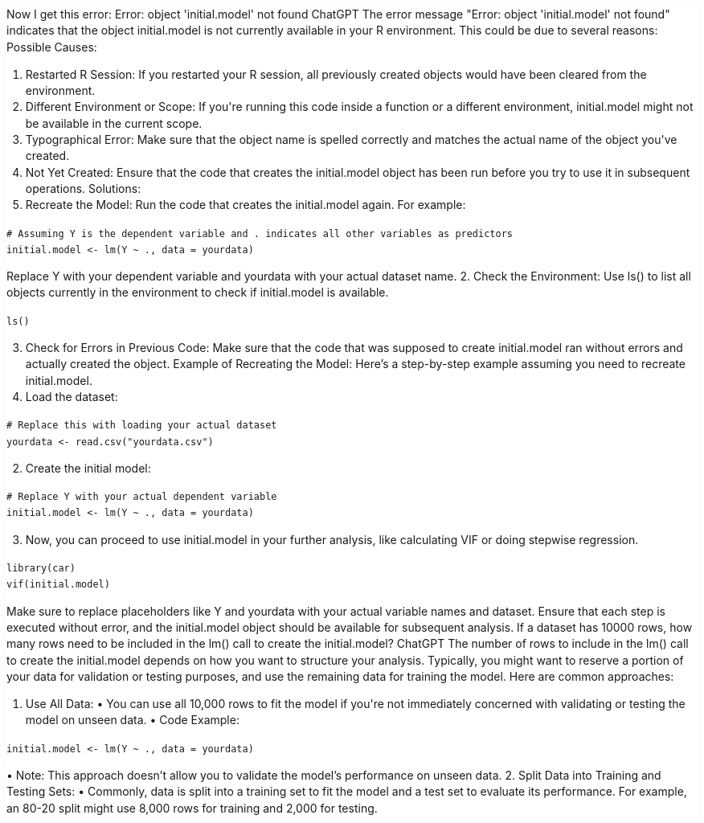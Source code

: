 Now I get this error: Error: object 'initial.model' not found
ChatGPT
The error message "Error: object 'initial.model' not found" indicates that the object initial.model is not currently available in your R environment. This could be due to several reasons:
Possible Causes:
1.	Restarted R Session: If you restarted your R session, all previously created objects would have been cleared from the environment.
2.	Different Environment or Scope: If you're running this code inside a function or a different environment, initial.model might not be available in the current scope.
3.	Typographical Error: Make sure that the object name is spelled correctly and matches the actual name of the object you've created.
4.	Not Yet Created: Ensure that the code that creates the initial.model object has been run before you try to use it in subsequent operations.
Solutions:
1.	Recreate the Model: Run the code that creates the initial.model again. For example:
```
# Assuming Y is the dependent variable and . indicates all other variables as predictors
initial.model <- lm(Y ~ ., data = yourdata)
```
Replace Y with your dependent variable and yourdata with your actual dataset name.
2.	Check the Environment: Use ls() to list all objects currently in the environment to check if initial.model is available.
```
ls()
```
3.	Check for Errors in Previous Code: Make sure that the code that was supposed to create initial.model ran without errors and actually created the object.
Example of Recreating the Model:
Here’s a step-by-step example assuming you need to recreate initial.model.
1.	Load the dataset:
```
# Replace this with loading your actual dataset
yourdata <- read.csv("yourdata.csv")
```
2.	Create the initial model:
```
# Replace Y with your actual dependent variable
initial.model <- lm(Y ~ ., data = yourdata)
```
3.	Now, you can proceed to use initial.model in your further analysis, like calculating VIF or doing stepwise regression.
```
library(car)
vif(initial.model)
```
Make sure to replace placeholders like Y and yourdata with your actual variable names and dataset. Ensure that each step is executed without error, and the initial.model object should be available for subsequent analysis.
If a dataset has 10000 rows, how many rows need to be included in the lm() call to create the initial.model?
ChatGPT
The number of rows to include in the lm() call to create the initial.model depends on how you want to structure your analysis. Typically, you might want to reserve a portion of your data for validation or testing purposes, and use the remaining data for training the model.
Here are common approaches:
1. Use All Data:
•	You can use all 10,000 rows to fit the model if you're not immediately concerned with validating or testing the model on unseen data.
•	Code Example:
```
initial.model <- lm(Y ~ ., data = yourdata)
```
•	Note: This approach doesn’t allow you to validate the model’s performance on unseen data.
2. Split Data into Training and Testing Sets:
•	Commonly, data is split into a training set to fit the model and a test set to evaluate its performance. For example, an 80-20 split might use 8,000 rows for training and 2,000 for testing.